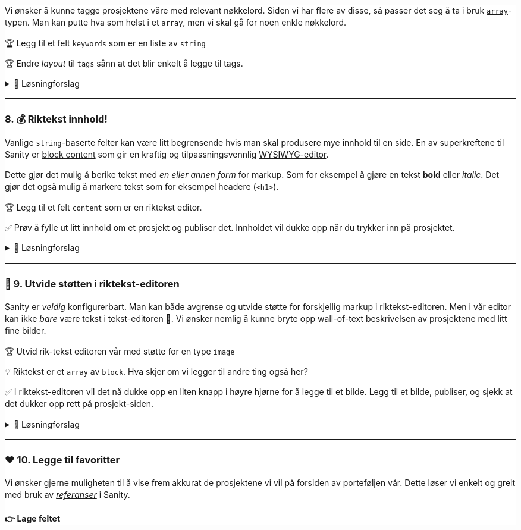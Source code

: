 Vi ønsker å kunne tagge prosjektene våre med relevant nøkkelord. Siden vi har flere av disse, så passer det seg å ta i bruk [`array`](https://www.sanity.io/docs/array-type)-typen. Man kan putte hva som helst i et `array`, men vi skal gå for noen enkle nøkkelord.

🏆 Legg til et felt `keywords` som er en liste av `string`

🏆 Endre _layout_ til `tags` sånn at det blir enkelt å legge til tags.

<details><summary> 🚨 Løsningforslag </summary></details>

---

### 8. 💰 Riktekst innhold!

Vanlige `string`-baserte felter kan være litt begrensende hvis man skal produsere mye innhold til en side. En av superkreftene til Sanity er [block content](https://www.sanity.io/docs/portable-text-editor-configuration) som gir en kraftig og tilpassningsvennlig [WYSIWYG-editor](https://en.wikipedia.org/wiki/WYSIWYG).

Dette gjør det mulig å berike tekst med _en eller annen form_ for markup. Som for eksempel å gjøre en tekst **bold** eller _italic_. Det gjør det også mulig å markere tekst som for eksempel headere (`<h1>`).

🏆 Legg til et felt `content` som er en riktekst editor.

✅ Prøv å fylle ut litt innhold om et prosjekt og publiser det. Innholdet vil dukke opp når du trykker inn på prosjektet.

<details><summary> 🚨 Løsningforslag </summary></details>

---

### 🦸 9. Utvide støtten i riktekst-editoren

Sanity er _veldig_ konfigurerbart. Man kan både avgrense og utvide støtte for forskjellig markup i riktekst-editoren.
Men i vår editor kan ikke _bare_ være tekst i tekst-editoren 🤡. Vi ønsker nemlig å kunne bryte opp wall-of-text beskrivelsen av prosjektene med litt fine bilder.

🏆 Utvid rik-tekst editoren vår med støtte for en type `image`

💡 Riktekst er et `array` av `block`. Hva skjer om vi legger til andre ting også her?

✅ I riktekst-editoren vil det nå dukke opp en liten knapp i høyre hjørne for å legge til et bilde. Legg til et bilde, publiser, og sjekk at det dukker opp rett på prosjekt-siden.

<details><summary> 🚨 Løsningforslag </summary></details>

---

### ❤️ 10. Legge til favoritter

Vi ønsker gjerne muligheten til å vise frem akkurat de prosjektene vi vil på forsiden av porteføljen vår.
Dette løser vi enkelt og greit med bruk av [_referanser_](https://www.sanity.io/docs/reference-type) i Sanity.

#### 👉 Lage feltet
